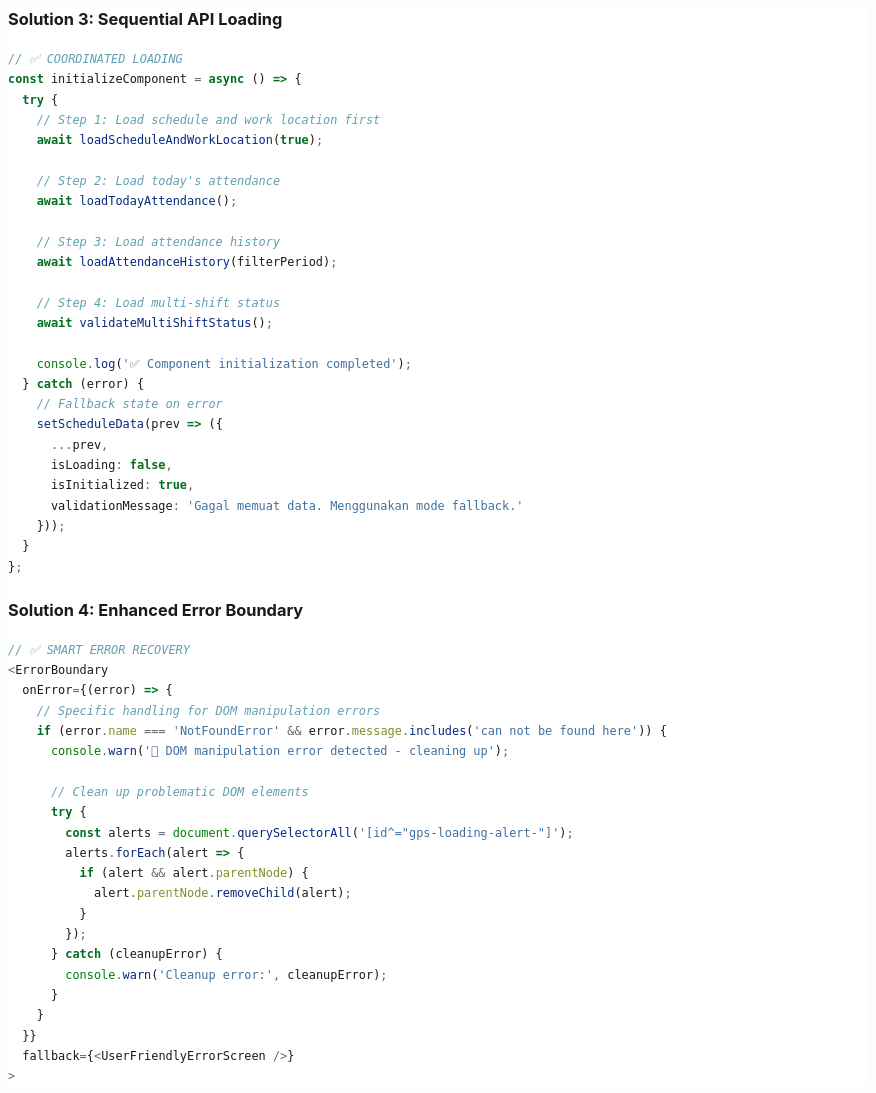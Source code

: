 ### **Solution 3: Sequential API Loading**
```typescript
// ✅ COORDINATED LOADING
const initializeComponent = async () => {
  try {
    // Step 1: Load schedule and work location first
    await loadScheduleAndWorkLocation(true);
    
    // Step 2: Load today's attendance
    await loadTodayAttendance();
    
    // Step 3: Load attendance history
    await loadAttendanceHistory(filterPeriod);
    
    // Step 4: Load multi-shift status
    await validateMultiShiftStatus();
    
    console.log('✅ Component initialization completed');
  } catch (error) {
    // Fallback state on error
    setScheduleData(prev => ({ 
      ...prev, 
      isLoading: false, 
      isInitialized: true,
      validationMessage: 'Gagal memuat data. Menggunakan mode fallback.' 
    }));
  }
};
```

### **Solution 4: Enhanced Error Boundary**
```typescript
// ✅ SMART ERROR RECOVERY
<ErrorBoundary 
  onError={(error) => {
    // Specific handling for DOM manipulation errors
    if (error.name === 'NotFoundError' && error.message.includes('can not be found here')) {
      console.warn('🔧 DOM manipulation error detected - cleaning up');
      
      // Clean up problematic DOM elements
      try {
        const alerts = document.querySelectorAll('[id^="gps-loading-alert-"]');
        alerts.forEach(alert => {
          if (alert && alert.parentNode) {
            alert.parentNode.removeChild(alert);
          }
        });
      } catch (cleanupError) {
        console.warn('Cleanup error:', cleanupError);
      }
    }
  }}
  fallback={<UserFriendlyErrorScreen />}
>
```
